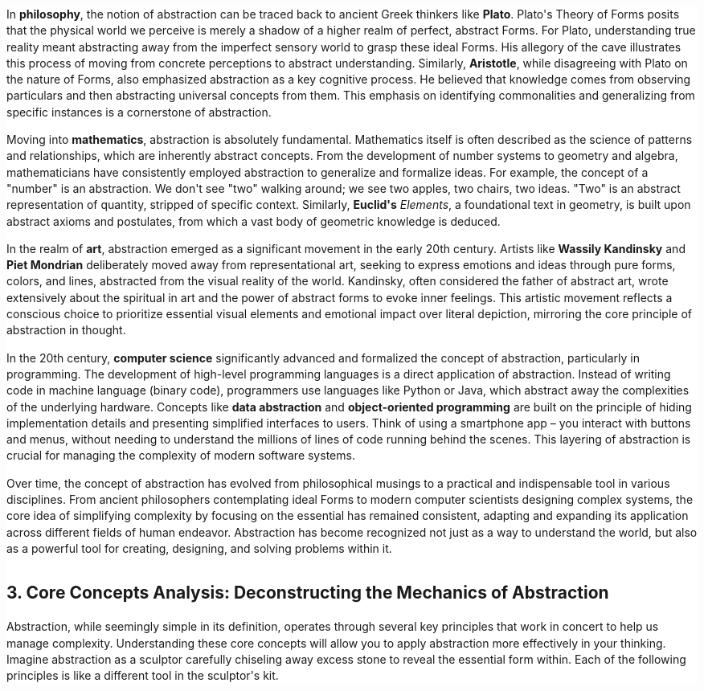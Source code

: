 In **philosophy**, the notion of abstraction can be traced back to ancient Greek thinkers like **Plato**. Plato's Theory of Forms posits that the physical world we perceive is merely a shadow of a higher realm of perfect, abstract Forms.  For Plato, understanding true reality meant abstracting away from the imperfect sensory world to grasp these ideal Forms.  His allegory of the cave illustrates this process of moving from concrete perceptions to abstract understanding.  Similarly, **Aristotle**, while disagreeing with Plato on the nature of Forms, also emphasized abstraction as a key cognitive process. He believed that knowledge comes from observing particulars and then abstracting universal concepts from them.  This emphasis on identifying commonalities and generalizing from specific instances is a cornerstone of abstraction.

Moving into **mathematics**, abstraction is absolutely fundamental.  Mathematics itself is often described as the science of patterns and relationships, which are inherently abstract concepts.  From the development of number systems to geometry and algebra, mathematicians have consistently employed abstraction to generalize and formalize ideas.  For example, the concept of a "number" is an abstraction.  We don't see "two" walking around; we see two apples, two chairs, two ideas.  "Two" is an abstract representation of quantity, stripped of specific context.  Similarly, **Euclid's** *Elements*, a foundational text in geometry, is built upon abstract axioms and postulates, from which a vast body of geometric knowledge is deduced.

In the realm of **art**, abstraction emerged as a significant movement in the early 20th century. Artists like **Wassily Kandinsky** and **Piet Mondrian** deliberately moved away from representational art, seeking to express emotions and ideas through pure forms, colors, and lines, abstracted from the visual reality of the world.  Kandinsky, often considered the father of abstract art, wrote extensively about the spiritual in art and the power of abstract forms to evoke inner feelings.  This artistic movement reflects a conscious choice to prioritize essential visual elements and emotional impact over literal depiction, mirroring the core principle of abstraction in thought.

In the 20th century, **computer science** significantly advanced and formalized the concept of abstraction, particularly in programming.  The development of high-level programming languages is a direct application of abstraction.  Instead of writing code in machine language (binary code), programmers use languages like Python or Java, which abstract away the complexities of the underlying hardware.  Concepts like **data abstraction** and **object-oriented programming** are built on the principle of hiding implementation details and presenting simplified interfaces to users.  Think of using a smartphone app – you interact with buttons and menus, without needing to understand the millions of lines of code running behind the scenes.  This layering of abstraction is crucial for managing the complexity of modern software systems.

Over time, the concept of abstraction has evolved from philosophical musings to a practical and indispensable tool in various disciplines.  From ancient philosophers contemplating ideal Forms to modern computer scientists designing complex systems, the core idea of simplifying complexity by focusing on the essential has remained consistent, adapting and expanding its application across different fields of human endeavor.  Abstraction has become recognized not just as a way to understand the world, but also as a powerful tool for creating, designing, and solving problems within it.

## 3. Core Concepts Analysis: Deconstructing the Mechanics of Abstraction

Abstraction, while seemingly simple in its definition, operates through several key principles that work in concert to help us manage complexity.  Understanding these core concepts will allow you to apply abstraction more effectively in your thinking.  Imagine abstraction as a sculptor carefully chiseling away excess stone to reveal the essential form within.  Each of the following principles is like a different tool in the sculptor's kit.
